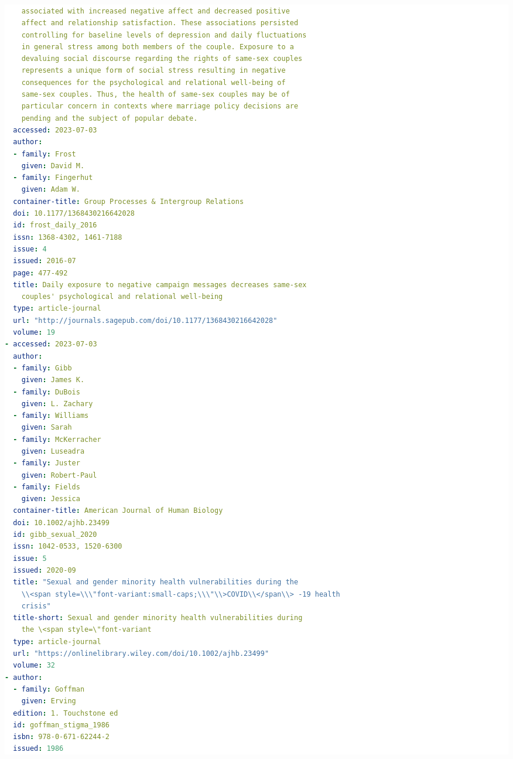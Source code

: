 ```yaml
    associated with increased negative affect and decreased positive
    affect and relationship satisfaction. These associations persisted
    controlling for baseline levels of depression and daily fluctuations
    in general stress among both members of the couple. Exposure to a
    devaluing social discourse regarding the rights of same-sex couples
    represents a unique form of social stress resulting in negative
    consequences for the psychological and relational well-being of
    same-sex couples. Thus, the health of same-sex couples may be of
    particular concern in contexts where marriage policy decisions are
    pending and the subject of popular debate.
  accessed: 2023-07-03
  author:
  - family: Frost
    given: David M.
  - family: Fingerhut
    given: Adam W.
  container-title: Group Processes & Intergroup Relations
  doi: 10.1177/1368430216642028
  id: frost_daily_2016
  issn: 1368-4302, 1461-7188
  issue: 4
  issued: 2016-07
  page: 477-492
  title: Daily exposure to negative campaign messages decreases same-sex
    couples' psychological and relational well-being
  type: article-journal
  url: "http://journals.sagepub.com/doi/10.1177/1368430216642028"
  volume: 19
- accessed: 2023-07-03
  author:
  - family: Gibb
    given: James K.
  - family: DuBois
    given: L. Zachary
  - family: Williams
    given: Sarah
  - family: McKerracher
    given: Luseadra
  - family: Juster
    given: Robert‐Paul
  - family: Fields
    given: Jessica
  container-title: American Journal of Human Biology
  doi: 10.1002/ajhb.23499
  id: gibb_sexual_2020
  issn: 1042-0533, 1520-6300
  issue: 5
  issued: 2020-09
  title: "Sexual and gender minority health vulnerabilities during the
    \\<span style=\\\"font-variant:small-caps;\\\"\\>COVID\\</span\\> ‐19 health
    crisis"
  title-short: Sexual and gender minority health vulnerabilities during
    the \<span style=\"font-variant
  type: article-journal
  url: "https://onlinelibrary.wiley.com/doi/10.1002/ajhb.23499"
  volume: 32
- author:
  - family: Goffman
    given: Erving
  edition: 1. Touchstone ed
  id: goffman_stigma_1986
  isbn: 978-0-671-62244-2
  issued: 1986
```